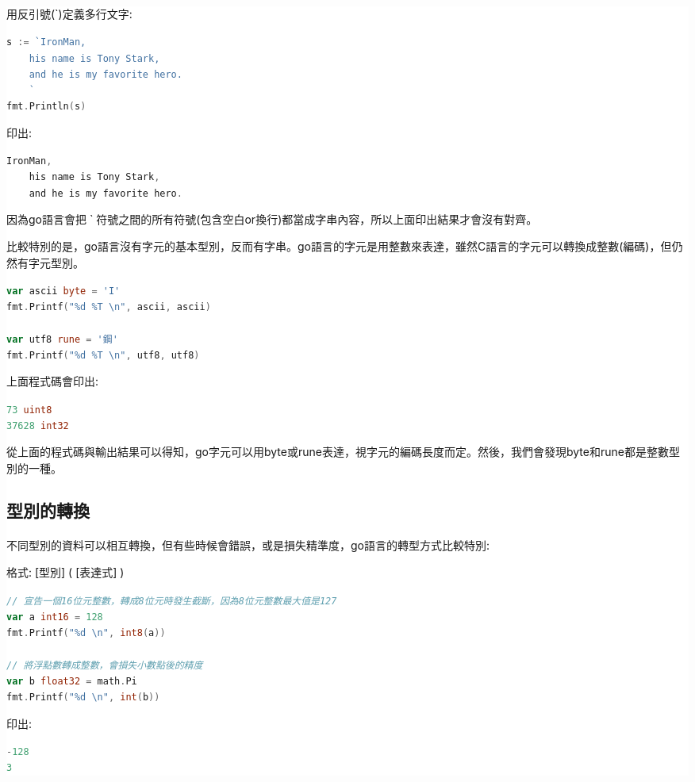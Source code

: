 用反引號(`)定義多行文字:

``` go
s := `IronMan,
	his name is Tony Stark,
	and he is my favorite hero.
	`
fmt.Println(s)
```

印出:

``` go
IronMan,
	his name is Tony Stark,
	and he is my favorite hero.
```

因為go語言會把 ` 符號之間的所有符號(包含空白or換行)都當成字串內容，所以上面印出結果才會沒有對齊。

比較特別的是，go語言沒有字元的基本型別，反而有字串。go語言的字元是用整數來表達，雖然C語言的字元可以轉換成整數(編碼)，但仍然有字元型別。

``` go
var ascii byte = 'I'
fmt.Printf("%d %T \n", ascii, ascii)

var utf8 rune = '鋼'
fmt.Printf("%d %T \n", utf8, utf8)
```

上面程式碼會印出:

``` go 
73 uint8 
37628 int32
```

從上面的程式碼與輸出結果可以得知，go字元可以用byte或rune表達，視字元的編碼長度而定。然後，我們會發現byte和rune都是整數型別的一種。



## 型別的轉換

不同型別的資料可以相互轉換，但有些時候會錯誤，或是損失精準度，go語言的轉型方式比較特別:

格式:  [型別] ( [表達式] )

``` go
// 宣告一個16位元整數，轉成8位元時發生截斷，因為8位元整數最大值是127
var a int16 = 128
fmt.Printf("%d \n", int8(a))

// 將浮點數轉成整數，會損失小數點後的精度
var b float32 = math.Pi
fmt.Printf("%d \n", int(b))
```

印出:

``` go 
-128 
3 
```

